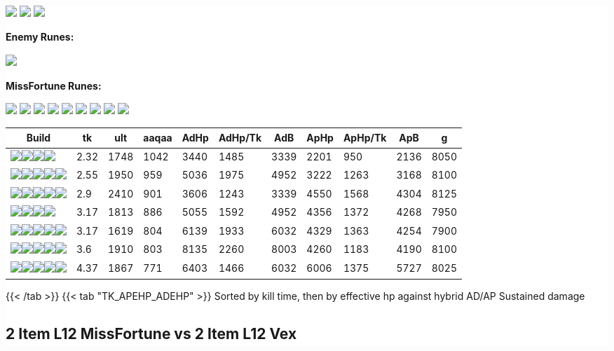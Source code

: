 ![](/item/3020.png)
![](/item/6655.png)
![](/item/3157.png)



**Enemy Runes:**





![](/StatMods/StatModsArmorIcon.png)



**MissFortune Runes:**


![](/Styles/Sorcery/ArcaneComet/ArcaneComet.png)
![](/Styles/Sorcery/ManaflowBand/ManaflowBand.png)
![](/Styles/Sorcery/AbsoluteFocus/AbsoluteFocus.png)
![](/Styles/Sorcery/GatheringStorm/GatheringStorm.png)
![](/Styles/Domination/EyeballCollection/EyeballCollection.png)
![](/Styles/Domination/TreasureHunter/TreasureHunter.png)
![](/StatMods/StatModsAdaptiveForceIcon.png)
![](/StatMods/StatModsAdaptiveForceIcon.png)
![](/StatMods/StatModsArmorIcon.png)





 Build |tk|ult|aaqaa|AdHp|AdHp/Tk|AdB|ApHp|ApHp/Tk|ApB|g
-|-|-|-|-|-|-|-|-|-|-
![](/item/6672.png)![](/item/3153.png)![](/item/1055.png)![](/item/1038.png)|2.32|1748|1042|3440|1485|3339|2201|950|2136|8050
![](/item/6672.png)![](/item/6673.png)![](/item/1055.png)![](/item/1038.png)![](/item/1036.png)|2.55|1950|959|5036|1975|4952|3222|1263|3168|8100
![](/item/3156.png)![](/item/6691.png)![](/item/1053.png)![](/item/1055.png)![](/item/1037.png)|2.9|2410|901|3606|1243|3339|4550|1568|4304|8125
![](/item/6673.png)![](/item/3091.png)![](/item/1055.png)![](/item/1038.png)|3.17|1813|886|5055|1592|4952|4356|1372|4268|7950
![](/item/3026.png)![](/item/3091.png)![](/item/1053.png)![](/item/1055.png)![](/item/1036.png)|3.17|1619|804|6139|1933|6032|4329|1363|4254|7900
![](/item/6673.png)![](/item/3026.png)![](/item/1055.png)![](/item/1038.png)![](/item/1036.png)|3.6|1910|803|8135|2260|8003|4260|1183|4190|8100
![](/item/3156.png)![](/item/3026.png)![](/item/1053.png)![](/item/1055.png)![](/item/1037.png)|4.37|1867|771|6403|1466|6032|6006|1375|5727|8025
{{< /tab >}}
{{< tab "TK_APEHP_ADEHP" >}}
Sorted by kill time, then by effective hp against hybrid AD/AP Sustained damage
## 2 Item L12 MissFortune vs 2 Item L12 Vex
